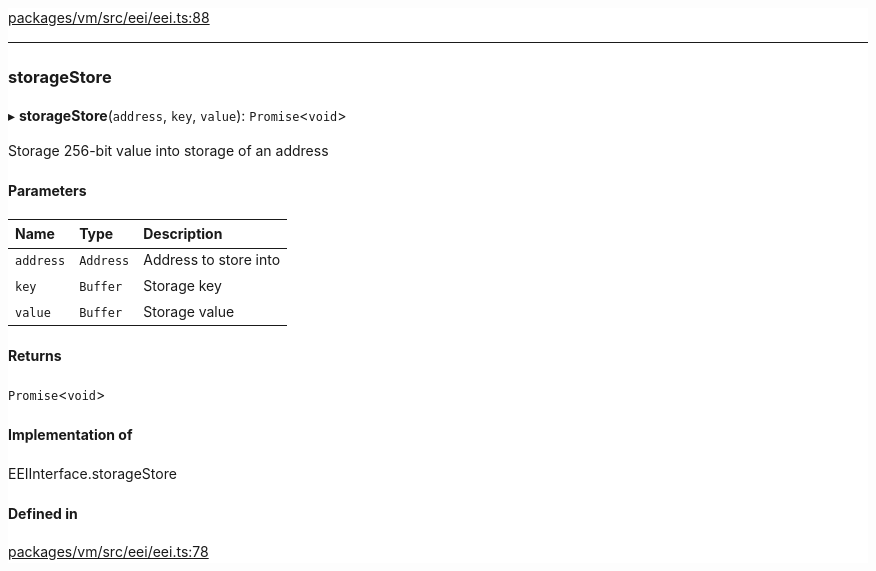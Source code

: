 [packages/vm/src/eei/eei.ts:88](https://github.com/ethereumjs/ethereumjs-monorepo/blob/master/packages/vm/src/eei/eei.ts#L88)

___

### storageStore

▸ **storageStore**(`address`, `key`, `value`): `Promise`<`void`\>

Storage 256-bit value into storage of an address

#### Parameters

| Name | Type | Description |
| :------ | :------ | :------ |
| `address` | `Address` | Address to store into |
| `key` | `Buffer` | Storage key |
| `value` | `Buffer` | Storage value |

#### Returns

`Promise`<`void`\>

#### Implementation of

EEIInterface.storageStore

#### Defined in

[packages/vm/src/eei/eei.ts:78](https://github.com/ethereumjs/ethereumjs-monorepo/blob/master/packages/vm/src/eei/eei.ts#L78)
